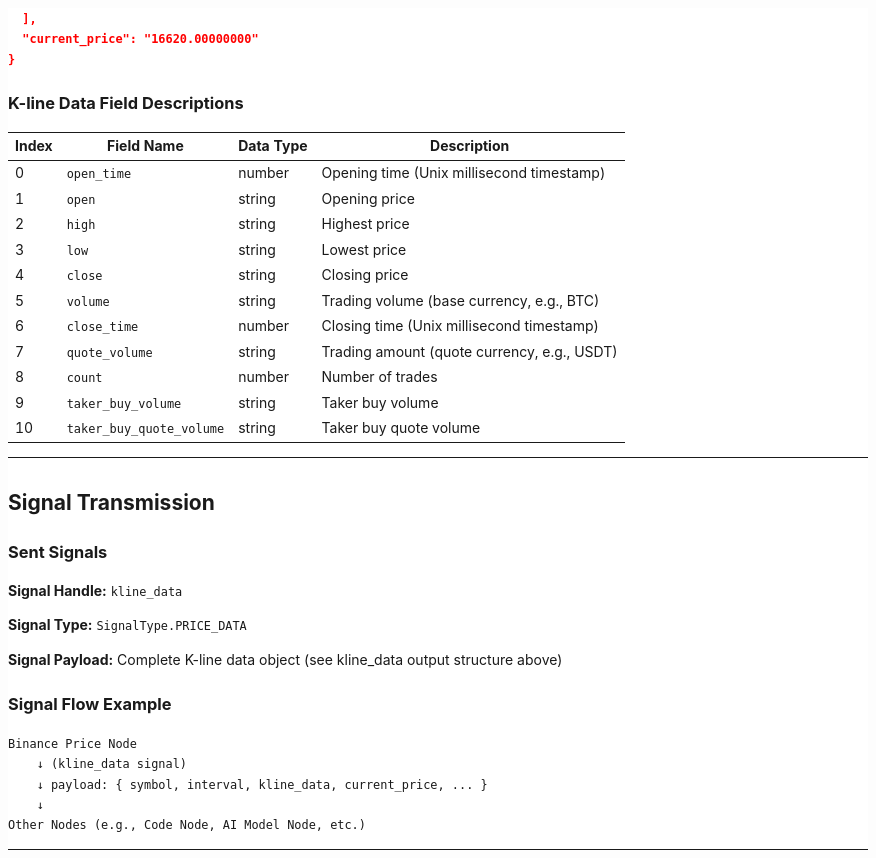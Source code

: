 ```json
  ],
  "current_price": "16620.00000000"
}
```

### K-line Data Field Descriptions

| Index | Field Name | Data Type | Description |
|-------|-----------|-----------|-------------|
| 0 | `open_time` | number | Opening time (Unix millisecond timestamp) |
| 1 | `open` | string | Opening price |
| 2 | `high` | string | Highest price |
| 3 | `low` | string | Lowest price |
| 4 | `close` | string | Closing price |
| 5 | `volume` | string | Trading volume (base currency, e.g., BTC) |
| 6 | `close_time` | number | Closing time (Unix millisecond timestamp) |
| 7 | `quote_volume` | string | Trading amount (quote currency, e.g., USDT) |
| 8 | `count` | number | Number of trades |
| 9 | `taker_buy_volume` | string | Taker buy volume |
| 10 | `taker_buy_quote_volume` | string | Taker buy quote volume |

---

## Signal Transmission

### Sent Signals

**Signal Handle:** `kline_data`

**Signal Type:** `SignalType.PRICE_DATA`

**Signal Payload:** Complete K-line data object (see kline_data output structure above)

### Signal Flow Example

```
Binance Price Node
    ↓ (kline_data signal)
    ↓ payload: { symbol, interval, kline_data, current_price, ... }
    ↓
Other Nodes (e.g., Code Node, AI Model Node, etc.)
```

---
